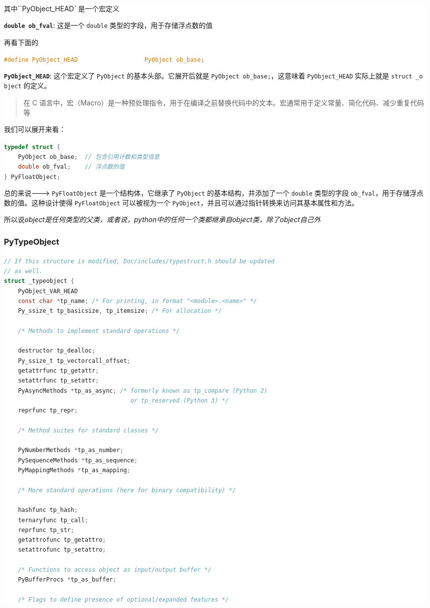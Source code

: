 其中``PyObject_HEAD` 是一个宏定义

**`double ob_fval`**: 这是一个 `double` 类型的字段，用于存储浮点数的值

再看下面的

```c
#define PyObject_HEAD                   PyObject ob_base;
```

**`PyObject_HEAD`**: 这个宏定义了 `PyObject` 的基本头部。它展开后就是 `PyObject ob_base;`，这意味着 `PyObject_HEAD` 实际上就是 `struct _object` 的定义。

> 在 C 语言中，宏（Macro）是一种预处理指令，用于在编译之前替换代码中的文本。宏通常用于定义常量、简化代码、减少重复代码等

我们可以展开来看：
```c
typedef struct {
    PyObject ob_base;  // 包含引用计数和类型信息
    double ob_fval;    // 浮点数的值
} PyFloatObject;
```

总的来说---> `PyFloatObject` 是一个结构体，它继承了 `PyObject` 的基本结构，并添加了一个 `double` 类型的字段 `ob_fval`，用于存储浮点数的值。这种设计使得 `PyFloatObject` 可以被视为一个 `PyObject`，并且可以通过指针转换来访问其基本属性和方法。



所以说*object是任何类型的父类，或者说，python中的任何一个类都继承自object类，除了object自己外*



### PyTypeObject

```c
// If this structure is modified, Doc/includes/typestruct.h should be updated
// as well.
struct _typeobject {
    PyObject_VAR_HEAD
    const char *tp_name; /* For printing, in format "<module>.<name>" */
    Py_ssize_t tp_basicsize, tp_itemsize; /* For allocation */

    /* Methods to implement standard operations */

    destructor tp_dealloc;
    Py_ssize_t tp_vectorcall_offset;
    getattrfunc tp_getattr;
    setattrfunc tp_setattr;
    PyAsyncMethods *tp_as_async; /* formerly known as tp_compare (Python 2)
                                    or tp_reserved (Python 3) */
    reprfunc tp_repr;

    /* Method suites for standard classes */

    PyNumberMethods *tp_as_number;
    PySequenceMethods *tp_as_sequence;
    PyMappingMethods *tp_as_mapping;

    /* More standard operations (here for binary compatibility) */

    hashfunc tp_hash;
    ternaryfunc tp_call;
    reprfunc tp_str;
    getattrofunc tp_getattro;
    setattrofunc tp_setattro;

    /* Functions to access object as input/output buffer */
    PyBufferProcs *tp_as_buffer;

    /* Flags to define presence of optional/expanded features */
```